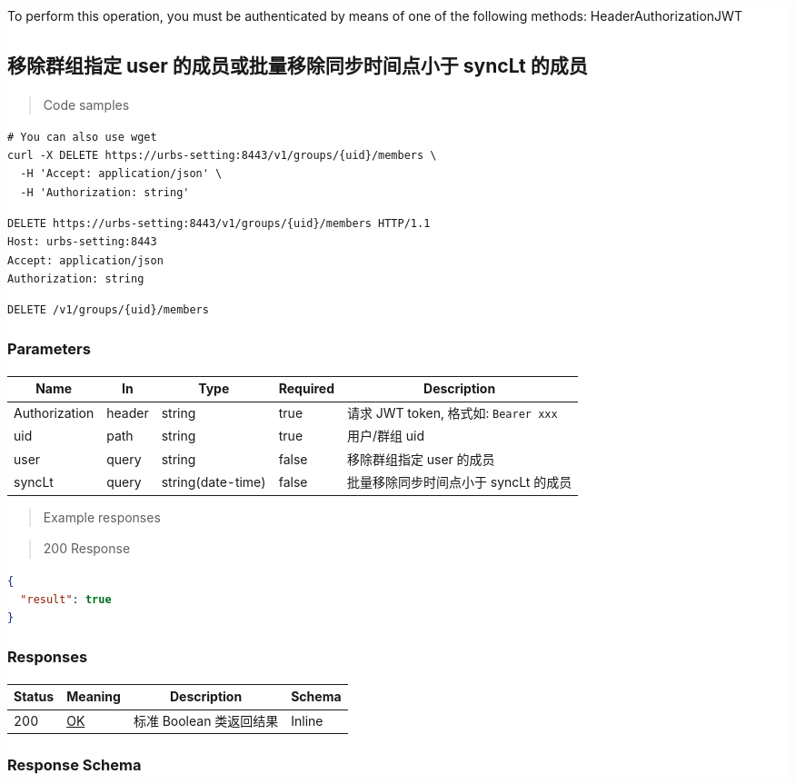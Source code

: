 <aside class="warning">
To perform this operation, you must be authenticated by means of one of the following methods:
HeaderAuthorizationJWT
</aside>

## 移除群组指定 user 的成员或批量移除同步时间点小于 syncLt 的成员

> Code samples

```shell
# You can also use wget
curl -X DELETE https://urbs-setting:8443/v1/groups/{uid}/members \
  -H 'Accept: application/json' \
  -H 'Authorization: string'

```

```http
DELETE https://urbs-setting:8443/v1/groups/{uid}/members HTTP/1.1
Host: urbs-setting:8443
Accept: application/json
Authorization: string

```

`DELETE /v1/groups/{uid}/members`

<h3 id="移除群组指定-user-的成员或批量移除同步时间点小于-synclt-的成员-parameters">Parameters</h3>

|Name|In|Type|Required|Description|
|---|---|---|---|---|
|Authorization|header|string|true|请求 JWT token, 格式如: `Bearer xxx`|
|uid|path|string|true|用户/群组 uid|
|user|query|string|false|移除群组指定 user 的成员|
|syncLt|query|string(date-time)|false|批量移除同步时间点小于 syncLt 的成员|

> Example responses

> 200 Response

```json
{
  "result": true
}
```

<h3 id="移除群组指定-user-的成员或批量移除同步时间点小于-synclt-的成员-responses">Responses</h3>

|Status|Meaning|Description|Schema|
|---|---|---|---|
|200|[OK](https://tools.ietf.org/html/rfc7231#section-6.3.1)|标准 Boolean 类返回结果|Inline|

<h3 id="移除群组指定-user-的成员或批量移除同步时间点小于-synclt-的成员-responseschema">Response Schema</h3>
